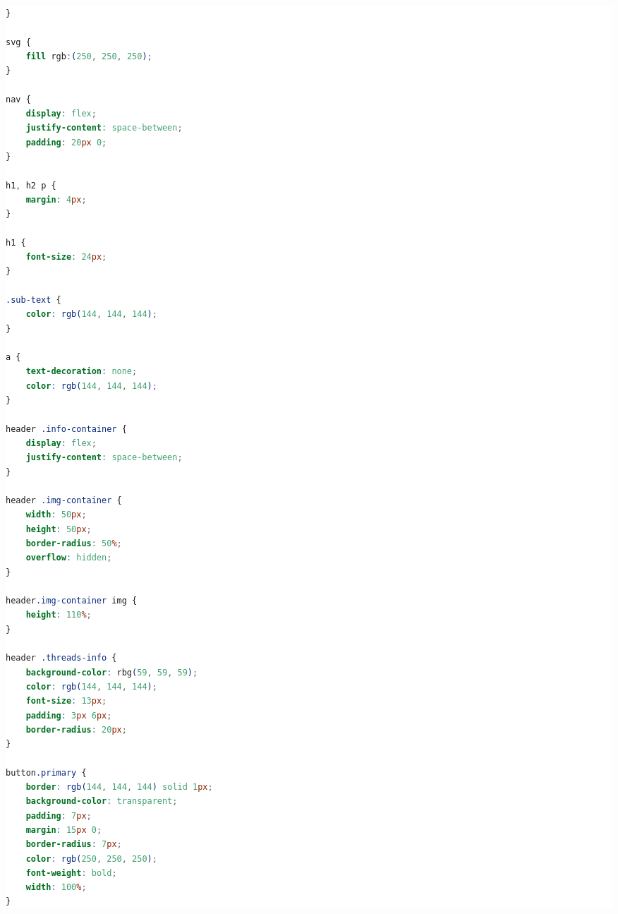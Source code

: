```css
}

svg {
    fill rgb:(250, 250, 250);
}

nav {
    display: flex;
    justify-content: space-between;
    padding: 20px 0;
}

h1, h2 p {
    margin: 4px;
}

h1 {
    font-size: 24px;
}

.sub-text {
    color: rgb(144, 144, 144);
}

a {
    text-decoration: none;
    color: rgb(144, 144, 144);
}

header .info-container {
    display: flex;
    justify-content: space-between;
}

header .img-container {
    width: 50px;
    height: 50px;
    border-radius: 50%;
    overflow: hidden;
}

header.img-container img {
    height: 110%;
}

header .threads-info {
    background-color: rbg(59, 59, 59);
    color: rgb(144, 144, 144);
    font-size: 13px;
    padding: 3px 6px;
    border-radius: 20px;
}

button.primary {
    border: rgb(144, 144, 144) solid 1px;
    background-color: transparent;
    padding: 7px;
    margin: 15px 0;
    border-radius: 7px;
    color: rgb(250, 250, 250);
    font-weight: bold;
    width: 100%;
}
```